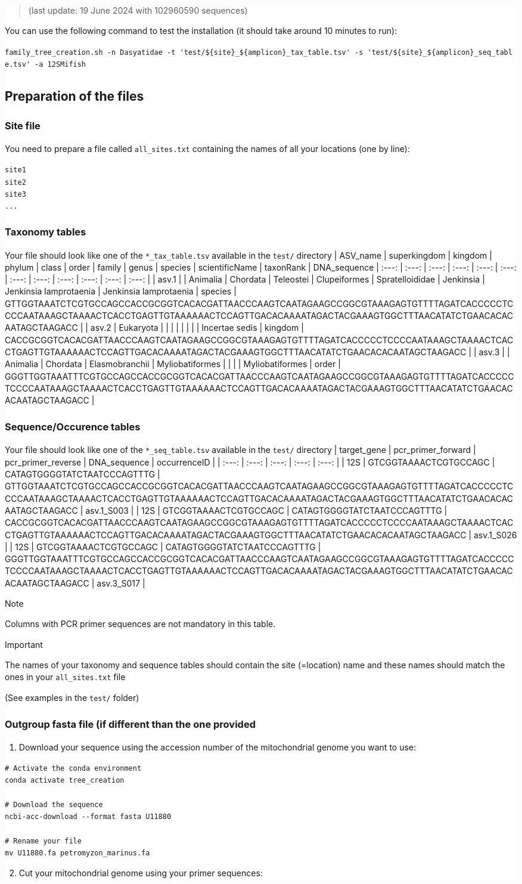 > 
> (last update: 19 June 2024 with 102960590 sequences)

You can use the following command to test the installation (it should take around 10 minutes to run):
```
family_tree_creation.sh -n Dasyatidae -t 'test/${site}_${amplicon}_tax_table.tsv' -s 'test/${site}_${amplicon}_seq_table.tsv' -a 12SMifish
```

## Preparation of the files

### Site file
You need to prepare a file called `all_sites.txt` containing the names of all your locations (one by line):
```
site1
site2
site3
...
```

### Taxonomy tables
Your file should look like one of the `*_tax_table.tsv` available in the `test/` directory
| ASV_name | superkingdom | kingdom | phylum | class | order | family | genus | species | scientificName | taxonRank | DNA_sequence
| :---: | :---: | :---: | :---: | :---: | :---: | :---: | :---: | :---: | :---: | :---: | :---: |
| asv.1 | | Animalia | Chordata | Teleostei | Clupeiformes | Spratelloididae | Jenkinsia | Jenkinsia lamprotaenia | Jenkinsia lamprotaenia | species | GTTGGTAAATCTCGTGCCAGCCACCGCGGTCACACGATTAACCCAAGTCAATAGAAGCCGGCGTAAAGAGTGTTTTAGATCACCCCCTCCCCAATAAAGCTAAAACTCACCTGAGTTGTAAAAAACTCCAGTTGACACAAAATAGACTACGAAAGTGGCTTTAACATATCTGAACACACAATAGCTAAGACC |
| asv.2 | Eukaryota | | | | | | | | Incertae sedis | kingdom | CACCGCGGTCACACGATTAACCCAAGTCAATAGAAGCCGGCGTAAAGAGTGTTTTAGATCACCCCCTCCCCAATAAAGCTAAAACTCACCTGAGTTGTAAAAAACTCCAGTTGACACAAAATAGACTACGAAAGTGGCTTTAACATATCTGAACACACAATAGCTAAGACC |
| asv.3 | | Animalia | Chordata | Elasmobranchii | Myliobatiformes | | | | Myliobatiformes | order | GGGTTGGTAAATTTCGTGCCAGCCACCGCGGTCACACGATTAACCCAAGTCAATAGAAGCCGGCGTAAAGAGTGTTTTAGATCACCCCCTCCCCAATAAAGCTAAAACTCACCTGAGTTGTAAAAAACTCCAGTTGACACAAAATAGACTACGAAAGTGGCTTTAACATATCTGAACACACAATAGCTAAGACC |

### Sequence/Occurence tables
Your file should look like one of the `*_seq_table.tsv` available in the `test/` directory
| target_gene | pcr_primer_forward | pcr_primer_reverse | DNA_sequence | occurrenceID |
| :---: | :---: | :---: | :---: | :---: |
| 12S | GTCGGTAAAACTCGTGCCAGC | CATAGTGGGGTATCTAATCCCAGTTTG | GTTGGTAAATCTCGTGCCAGCCACCGCGGTCACACGATTAACCCAAGTCAATAGAAGCCGGCGTAAAGAGTGTTTTAGATCACCCCCTCCCCAATAAAGCTAAAACTCACCTGAGTTGTAAAAAACTCCAGTTGACACAAAATAGACTACGAAAGTGGCTTTAACATATCTGAACACACAATAGCTAAGACC | asv.1_S003 |
| 12S | GTCGGTAAAACTCGTGCCAGC | CATAGTGGGGTATCTAATCCCAGTTTG | CACCGCGGTCACACGATTAACCCAAGTCAATAGAAGCCGGCGTAAAGAGTGTTTTAGATCACCCCCTCCCCAATAAAGCTAAAACTCACCTGAGTTGTAAAAAACTCCAGTTGACACAAAATAGACTACGAAAGTGGCTTTAACATATCTGAACACACAATAGCTAAGACC | asv.1_S026 |
| 12S | GTCGGTAAAACTCGTGCCAGC | CATAGTGGGGTATCTAATCCCAGTTTG | GGGTTGGTAAATTTCGTGCCAGCCACCGCGGTCACACGATTAACCCAAGTCAATAGAAGCCGGCGTAAAGAGTGTTTTAGATCACCCCCTCCCCAATAAAGCTAAAACTCACCTGAGTTGTAAAAAACTCCAGTTGACACAAAATAGACTACGAAAGTGGCTTTAACATATCTGAACACACAATAGCTAAGACC | asv.3_S017 |
> [!NOTE]
> Columns with PCR primer sequences are not mandatory in this table.

> [!IMPORTANT]
> The names of your taxonomy and sequence tables should contain the site (=location) name and these names should match the ones in your `all_sites.txt` file
>
> (See examples in the `test/` folder)

### Outgroup fasta file (if different than the one provided
1. Download your sequence using the accession number of the mitochondrial genome you want to use:
```
# Activate the conda environment
conda activate tree_creation

# Download the sequence
ncbi-acc-download --format fasta U11880

# Rename your file
mv U11880.fa petromyzon_marinus.fa
```
2. Cut your mitochondrial genome using your primer sequences:
```
```
